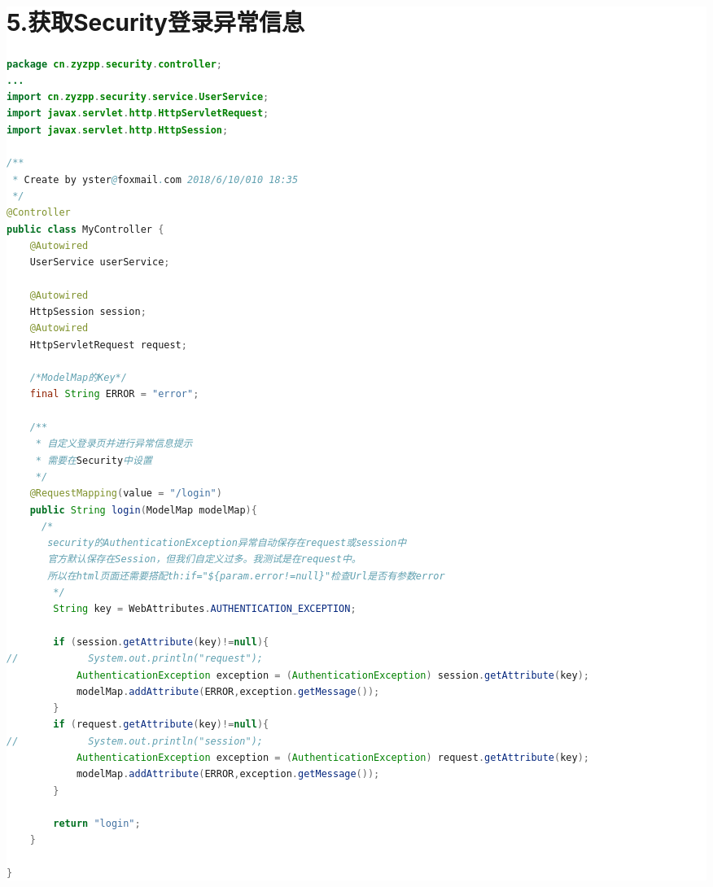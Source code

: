 
# 5.获取Security登录异常信息

```java
package cn.zyzpp.security.controller;
...
import cn.zyzpp.security.service.UserService;
import javax.servlet.http.HttpServletRequest;
import javax.servlet.http.HttpSession;

/**
 * Create by yster@foxmail.com 2018/6/10/010 18:35
 */
@Controller
public class MyController {
    @Autowired
    UserService userService;

    @Autowired
    HttpSession session;
    @Autowired
    HttpServletRequest request;

    /*ModelMap的Key*/
    final String ERROR = "error";

    /**
     * 自定义登录页并进行异常信息提示
     * 需要在Security中设置
     */
    @RequestMapping(value = "/login")
    public String login(ModelMap modelMap){
      /*
       security的AuthenticationException异常自动保存在request或session中
       官方默认保存在Session，但我们自定义过多。我测试是在request中。
       所以在html页面还需要搭配th:if="${param.error!=null}"检查Url是否有参数error
        */
        String key = WebAttributes.AUTHENTICATION_EXCEPTION;

        if (session.getAttribute(key)!=null){
//            System.out.println("request");
            AuthenticationException exception = (AuthenticationException) session.getAttribute(key);
            modelMap.addAttribute(ERROR,exception.getMessage());
        }
        if (request.getAttribute(key)!=null){
//            System.out.println("session");
            AuthenticationException exception = (AuthenticationException) request.getAttribute(key);
            modelMap.addAttribute(ERROR,exception.getMessage());
        }

        return "login";
    }

}
```

